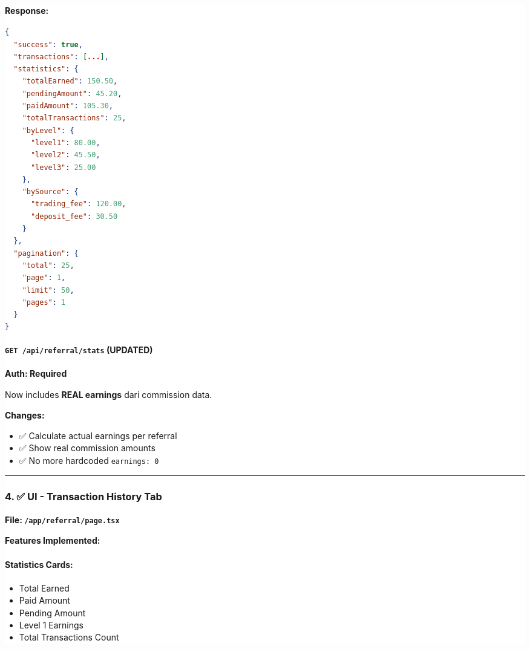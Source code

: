 **Response:**
```json
{
  "success": true,
  "transactions": [...],
  "statistics": {
    "totalEarned": 150.50,
    "pendingAmount": 45.20,
    "paidAmount": 105.30,
    "totalTransactions": 25,
    "byLevel": {
      "level1": 80.00,
      "level2": 45.50,
      "level3": 25.00
    },
    "bySource": {
      "trading_fee": 120.00,
      "deposit_fee": 30.50
    }
  },
  "pagination": {
    "total": 25,
    "page": 1,
    "limit": 50,
    "pages": 1
  }
}
```

#### `GET /api/referral/stats` (UPDATED)
**Auth: Required**

Now includes **REAL earnings** dari commission data.

**Changes:**
- ✅ Calculate actual earnings per referral
- ✅ Show real commission amounts
- ✅ No more hardcoded `earnings: 0`

---

### 4. ✅ UI - Transaction History Tab

**File: `/app/referral/page.tsx`**

**Features Implemented:**

#### Statistics Cards:
- Total Earned
- Paid Amount
- Pending Amount
- Level 1 Earnings
- Total Transactions Count

